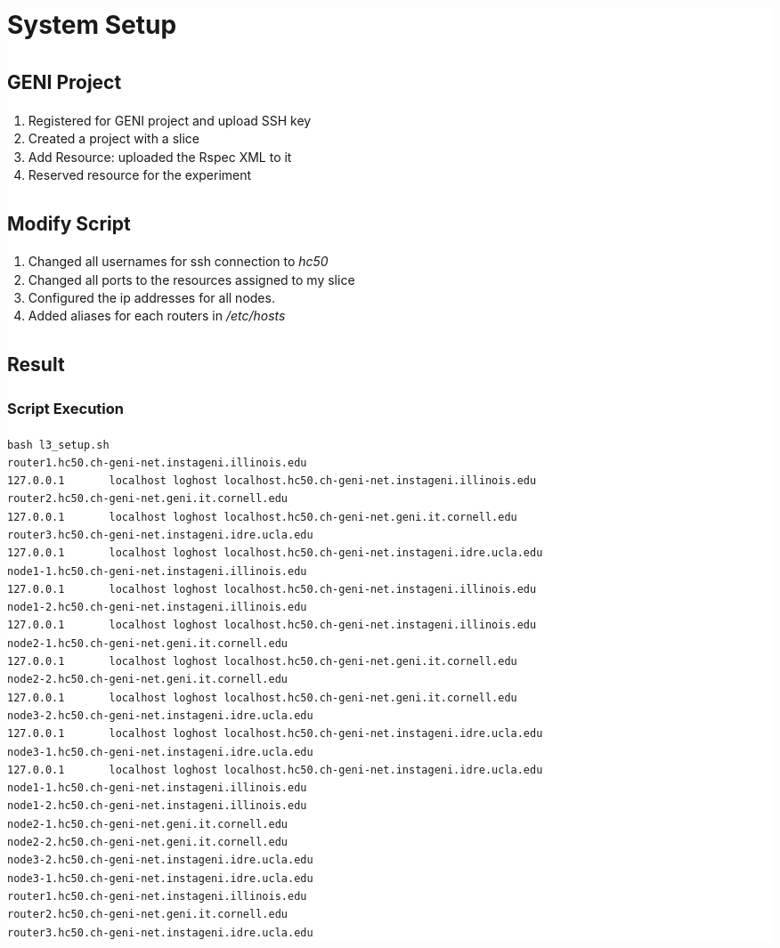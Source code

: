 # System Setup

## GENI Project
1. Registered for GENI project and upload SSH key
2. Created a project with a slice
3. Add Resource: uploaded the Rspec XML to it
4. Reserved resource for the experiment

## Modify Script
1. Changed all usernames for ssh connection to *hc50*
2. Changed all ports to the resources assigned to my slice
3. Configured the ip addresses for all nodes.
4. Added aliases for each routers in */etc/hosts*

## Result

### Script Execution
```shell
bash l3_setup.sh
router1.hc50.ch-geni-net.instageni.illinois.edu
127.0.0.1       localhost loghost localhost.hc50.ch-geni-net.instageni.illinois.edu
router2.hc50.ch-geni-net.geni.it.cornell.edu
127.0.0.1       localhost loghost localhost.hc50.ch-geni-net.geni.it.cornell.edu
router3.hc50.ch-geni-net.instageni.idre.ucla.edu
127.0.0.1       localhost loghost localhost.hc50.ch-geni-net.instageni.idre.ucla.edu
node1-1.hc50.ch-geni-net.instageni.illinois.edu
127.0.0.1       localhost loghost localhost.hc50.ch-geni-net.instageni.illinois.edu
node1-2.hc50.ch-geni-net.instageni.illinois.edu
127.0.0.1       localhost loghost localhost.hc50.ch-geni-net.instageni.illinois.edu
node2-1.hc50.ch-geni-net.geni.it.cornell.edu
127.0.0.1       localhost loghost localhost.hc50.ch-geni-net.geni.it.cornell.edu
node2-2.hc50.ch-geni-net.geni.it.cornell.edu
127.0.0.1       localhost loghost localhost.hc50.ch-geni-net.geni.it.cornell.edu
node3-2.hc50.ch-geni-net.instageni.idre.ucla.edu
127.0.0.1       localhost loghost localhost.hc50.ch-geni-net.instageni.idre.ucla.edu
node3-1.hc50.ch-geni-net.instageni.idre.ucla.edu
127.0.0.1       localhost loghost localhost.hc50.ch-geni-net.instageni.idre.ucla.edu
node1-1.hc50.ch-geni-net.instageni.illinois.edu
node1-2.hc50.ch-geni-net.instageni.illinois.edu
node2-1.hc50.ch-geni-net.geni.it.cornell.edu
node2-2.hc50.ch-geni-net.geni.it.cornell.edu
node3-2.hc50.ch-geni-net.instageni.idre.ucla.edu
node3-1.hc50.ch-geni-net.instageni.idre.ucla.edu
router1.hc50.ch-geni-net.instageni.illinois.edu
router2.hc50.ch-geni-net.geni.it.cornell.edu
router3.hc50.ch-geni-net.instageni.idre.ucla.edu
```
